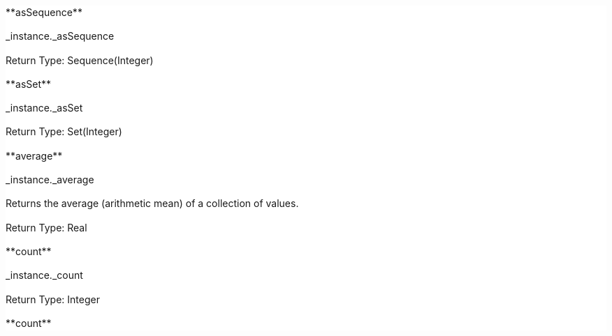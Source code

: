 </td>

</tr>

<tr>

<td>**asSequence**</td>

<td>

_instance._asSequence

Return Type: Sequence(Integer)

</td>

</tr>

<tr>

<td>**asSet**</td>

<td>

_instance._asSet

Return Type: Set(Integer)

</td>

</tr>

<tr>

<td>**average**</td>

<td>

_instance._average

Returns the average (arithmetic mean) of a collection of values.

Return Type: Real

</td>

</tr>

<tr>

<td>**count**</td>

<td>

_instance._count

Return Type: Integer

</td>

</tr>

<tr>

<td>**count**</td>
